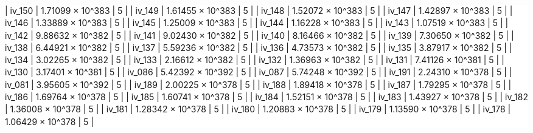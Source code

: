 | iv_150 | 1.71099 × 10^383 | 5 |
| iv_149 | 1.61455 × 10^383 | 5 |
| iv_148 | 1.52072 × 10^383 | 5 |
| iv_147 | 1.42897 × 10^383 | 5 |
| iv_146 | 1.33889 × 10^383 | 5 |
| iv_145 | 1.25009 × 10^383 | 5 |
| iv_144 | 1.16228 × 10^383 | 5 |
| iv_143 | 1.07519 × 10^383 | 5 |
| iv_142 | 9.88632 × 10^382 | 5 |
| iv_141 | 9.02430 × 10^382 | 5 |
| iv_140 | 8.16466 × 10^382 | 5 |
| iv_139 | 7.30650 × 10^382 | 5 |
| iv_138 | 6.44921 × 10^382 | 5 |
| iv_137 | 5.59236 × 10^382 | 5 |
| iv_136 | 4.73573 × 10^382 | 5 |
| iv_135 | 3.87917 × 10^382 | 5 |
| iv_134 | 3.02265 × 10^382 | 5 |
| iv_133 | 2.16612 × 10^382 | 5 |
| iv_132 | 1.36963 × 10^382 | 5 |
| iv_131 | 7.41126 × 10^381 | 5 |
| iv_130 | 3.17401 × 10^381 | 5 |
| iv_086 | 5.42392 × 10^392 | 5 |
| iv_087 | 5.74248 × 10^392 | 5 |
| iv_191 | 2.24310 × 10^378 | 5 |
| iv_081 | 3.95605 × 10^392 | 5 |
| iv_189 | 2.00225 × 10^378 | 5 |
| iv_188 | 1.89418 × 10^378 | 5 |
| iv_187 | 1.79295 × 10^378 | 5 |
| iv_186 | 1.69764 × 10^378 | 5 |
| iv_185 | 1.60741 × 10^378 | 5 |
| iv_184 | 1.52151 × 10^378 | 5 |
| iv_183 | 1.43927 × 10^378 | 5 |
| iv_182 | 1.36008 × 10^378 | 5 |
| iv_181 | 1.28342 × 10^378 | 5 |
| iv_180 | 1.20883 × 10^378 | 5 |
| iv_179 | 1.13590 × 10^378 | 5 |
| iv_178 | 1.06429 × 10^378 | 5 |